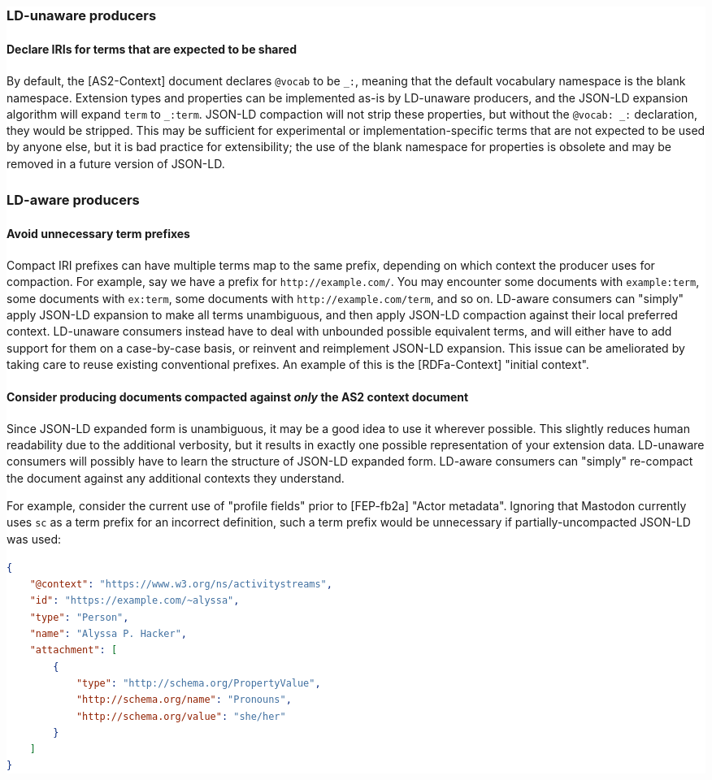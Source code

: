 ### LD-unaware producers

#### Declare IRIs for terms that are expected to be shared

By default, the [AS2-Context] document declares `@vocab` to be `_:`, meaning that the default vocabulary namespace is the blank namespace. Extension types and properties can be implemented as-is by LD-unaware producers, and the JSON-LD expansion algorithm will expand `term` to `_:term`. JSON-LD compaction will not strip these properties, but without the `@vocab: _:` declaration, they would be stripped. This may be sufficient for experimental or implementation-specific terms that are not expected to be used by anyone else, but it is bad practice for extensibility; the use of the blank namespace for properties is obsolete and may be removed in a future version of JSON-LD.

### LD-aware producers

#### Avoid unnecessary term prefixes

Compact IRI prefixes can have multiple terms map to the same prefix, depending on which context the producer uses for compaction. For example, say we have a prefix for `http://example.com/`. You may encounter some documents with `example:term`, some documents with `ex:term`, some documents with `http://example.com/term`, and so on. LD-aware consumers can "simply" apply JSON-LD expansion to make all terms unambiguous, and then apply JSON-LD compaction against their local preferred context. LD-unaware consumers instead have to deal with unbounded possible equivalent terms, and will either have to add support for them on a case-by-case basis, or reinvent and reimplement JSON-LD expansion. This issue can be ameliorated by taking care to reuse existing conventional prefixes. An example of this is the [RDFa-Context] "initial context".

#### Consider producing documents compacted against *only* the AS2 context document

Since JSON-LD expanded form is unambiguous, it may be a good idea to use it wherever possible. This slightly reduces human readability due to the additional verbosity, but it results in exactly one possible representation of your extension data. LD-unaware consumers will possibly have to learn the structure of JSON-LD expanded form. LD-aware consumers can "simply" re-compact the document against any additional contexts they understand.

For example, consider the current use of "profile fields" prior to [FEP-fb2a] "Actor metadata". Ignoring that Mastodon currently uses `sc` as a term prefix for an incorrect definition, such a term prefix would be unnecessary if partially-uncompacted JSON-LD was used:

```json
{
	"@context": "https://www.w3.org/ns/activitystreams",
	"id": "https://example.com/~alyssa",
	"type": "Person",
	"name": "Alyssa P. Hacker",
	"attachment": [
		{
			"type": "http://schema.org/PropertyValue",
			"http://schema.org/name": "Pronouns",
			"http://schema.org/value": "she/her"
		}
	]
}
```
